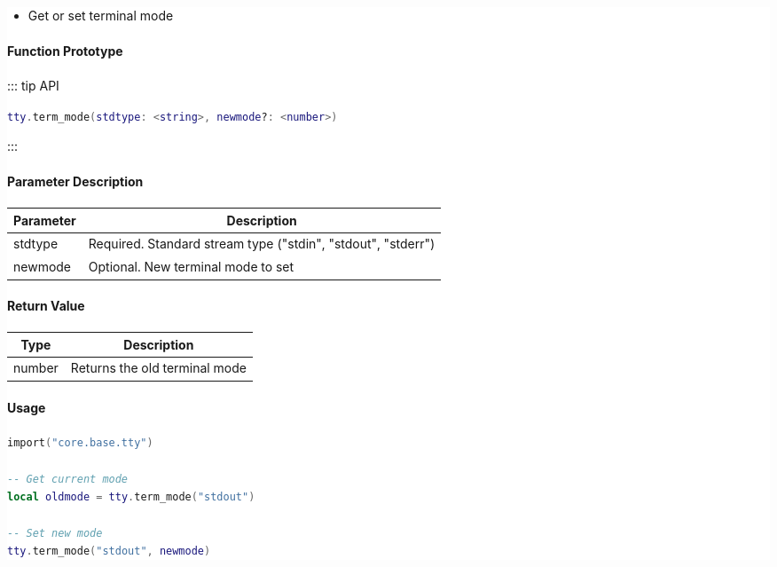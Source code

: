 - Get or set terminal mode

#### Function Prototype

::: tip API
```lua
tty.term_mode(stdtype: <string>, newmode?: <number>)
```
:::

#### Parameter Description

| Parameter | Description |
|-----------|-------------|
| stdtype | Required. Standard stream type ("stdin", "stdout", "stderr") |
| newmode | Optional. New terminal mode to set |

#### Return Value

| Type | Description |
|------|-------------|
| number | Returns the old terminal mode |

#### Usage

```lua
import("core.base.tty")

-- Get current mode
local oldmode = tty.term_mode("stdout")

-- Set new mode
tty.term_mode("stdout", newmode)
```

